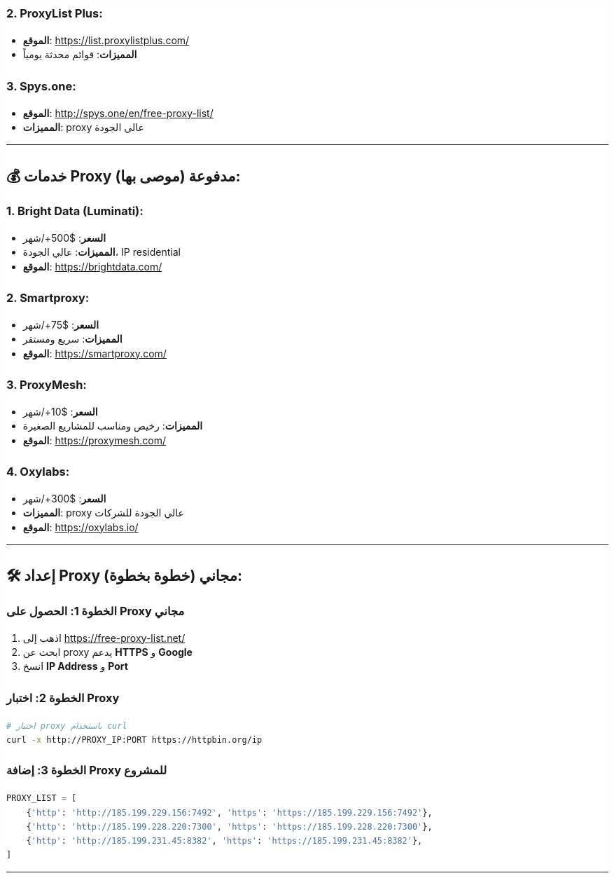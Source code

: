 ### **2. ProxyList Plus:**
- **الموقع**: https://list.proxylistplus.com/
- **المميزات**: قوائم محدثة يومياً

### **3. Spys.one:**
- **الموقع**: http://spys.one/en/free-proxy-list/
- **المميزات**: proxy عالي الجودة

---

## 💰 خدمات Proxy مدفوعة (موصى بها):

### **1. Bright Data (Luminati):**
- **السعر**: $500+/شهر
- **المميزات**: عالي الجودة، IP residential
- **الموقع**: https://brightdata.com/

### **2. Smartproxy:**
- **السعر**: $75+/شهر  
- **المميزات**: سريع ومستقر
- **الموقع**: https://smartproxy.com/

### **3. ProxyMesh:**
- **السعر**: $10+/شهر
- **المميزات**: رخيص ومناسب للمشاريع الصغيرة
- **الموقع**: https://proxymesh.com/

### **4. Oxylabs:**
- **السعر**: $300+/شهر
- **المميزات**: proxy عالي الجودة للشركات
- **الموقع**: https://oxylabs.io/

---

## 🛠️ إعداد Proxy مجاني (خطوة بخطوة):

### **الخطوة 1: الحصول على Proxy مجاني**
1. اذهب إلى https://free-proxy-list.net/
2. ابحث عن proxy يدعم **HTTPS** و **Google**
3. انسخ **IP Address** و **Port**

### **الخطوة 2: اختبار Proxy**
```bash
# اختبار proxy باستخدام curl
curl -x http://PROXY_IP:PORT https://httpbin.org/ip
```

### **الخطوة 3: إضافة Proxy للمشروع**
```python
PROXY_LIST = [
    {'http': 'http://185.199.229.156:7492', 'https': 'https://185.199.229.156:7492'},
    {'http': 'http://185.199.228.220:7300', 'https': 'https://185.199.228.220:7300'},
    {'http': 'http://185.199.231.45:8382', 'https': 'https://185.199.231.45:8382'},
]
```

---